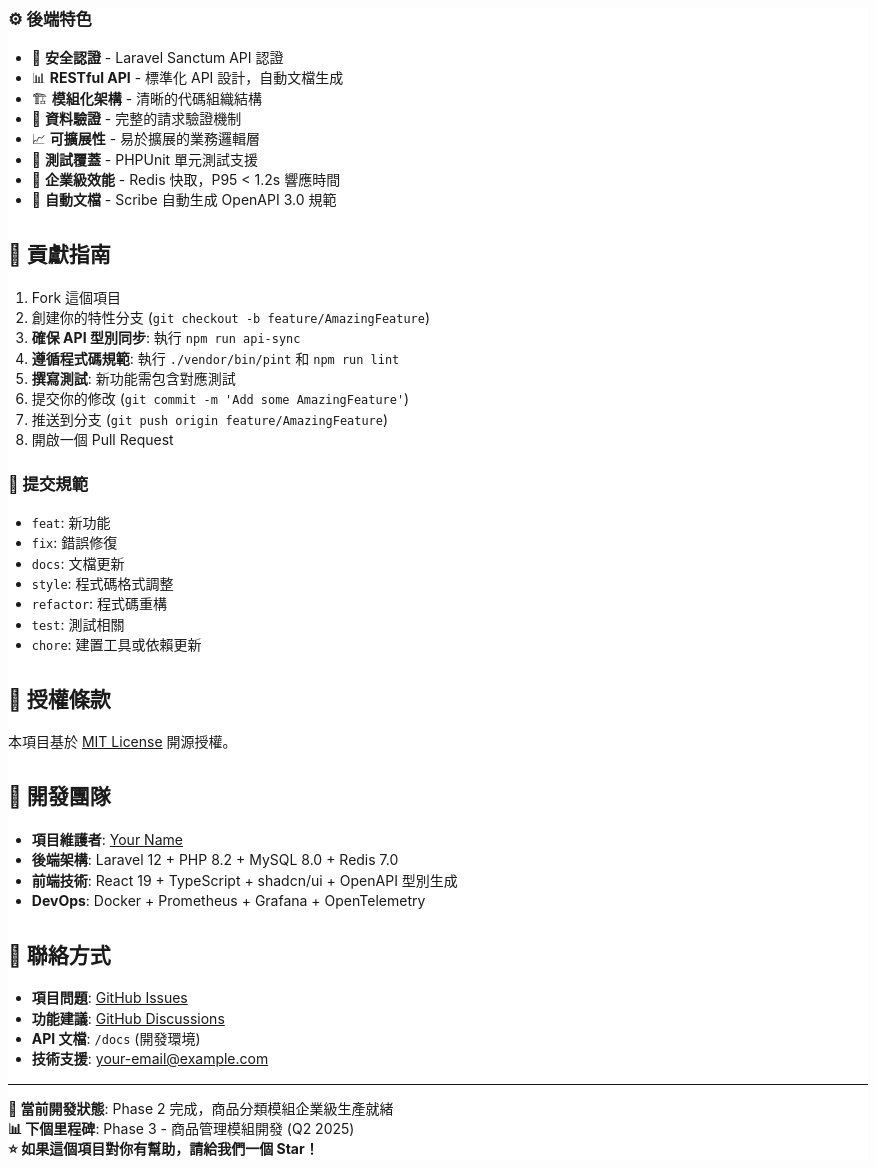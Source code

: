 ### ⚙️ 後端特色  
- 🔐 **安全認證** - Laravel Sanctum API 認證
- 📊 **RESTful API** - 標準化 API 設計，自動文檔生成
- 🏗️ **模組化架構** - 清晰的代碼組織結構
- 🔄 **資料驗證** - 完整的請求驗證機制
- 📈 **可擴展性** - 易於擴展的業務邏輯層
- 🧪 **測試覆蓋** - PHPUnit 單元測試支援
- 🚀 **企業級效能** - Redis 快取，P95 < 1.2s 響應時間
- 📖 **自動文檔** - Scribe 自動生成 OpenAPI 3.0 規範

## 🤝 貢獻指南

1. Fork 這個項目
2. 創建你的特性分支 (`git checkout -b feature/AmazingFeature`)
3. **確保 API 型別同步**: 執行 `npm run api-sync` 
4. **遵循程式碼規範**: 執行 `./vendor/bin/pint` 和 `npm run lint`
5. **撰寫測試**: 新功能需包含對應測試
6. 提交你的修改 (`git commit -m 'Add some AmazingFeature'`)
7. 推送到分支 (`git push origin feature/AmazingFeature`)
8. 開啟一個 Pull Request

### 📝 提交規範

- `feat`: 新功能
- `fix`: 錯誤修復
- `docs`: 文檔更新
- `style`: 程式碼格式調整
- `refactor`: 程式碼重構
- `test`: 測試相關
- `chore`: 建置工具或依賴更新

## 📄 授權條款

本項目基於 [MIT License](LICENSE) 開源授權。

## 👥 開發團隊

- **項目維護者**: [Your Name](https://github.com/your-username)
- **後端架構**: Laravel 12 + PHP 8.2 + MySQL 8.0 + Redis 7.0
- **前端技術**: React 19 + TypeScript + shadcn/ui + OpenAPI 型別生成
- **DevOps**: Docker + Prometheus + Grafana + OpenTelemetry

## 📧 聯絡方式

- **項目問題**: [GitHub Issues](https://github.com/your-username/LomisX3/issues)
- **功能建議**: [GitHub Discussions](https://github.com/your-username/LomisX3/discussions)
- **API 文檔**: `/docs` (開發環境)
- **技術支援**: your-email@example.com

---

**🚀 當前開發狀態**: Phase 2 完成，商品分類模組企業級生產就緒  
**📊 下個里程碑**: Phase 3 - 商品管理模組開發 (Q2 2025)  
**⭐ 如果這個項目對你有幫助，請給我們一個 Star！** 
